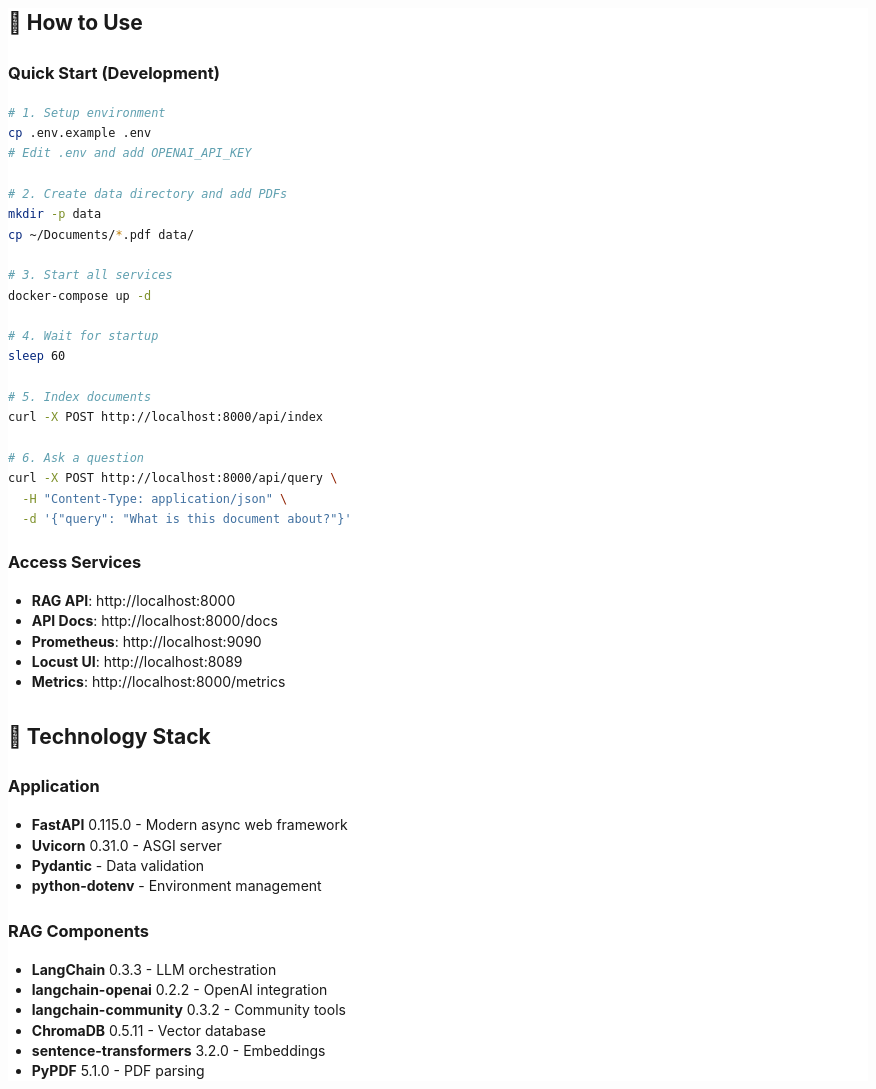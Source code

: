 ## 🎯 How to Use

### Quick Start (Development)

```bash
# 1. Setup environment
cp .env.example .env
# Edit .env and add OPENAI_API_KEY

# 2. Create data directory and add PDFs
mkdir -p data
cp ~/Documents/*.pdf data/

# 3. Start all services
docker-compose up -d

# 4. Wait for startup
sleep 60

# 5. Index documents
curl -X POST http://localhost:8000/api/index

# 6. Ask a question
curl -X POST http://localhost:8000/api/query \
  -H "Content-Type: application/json" \
  -d '{"query": "What is this document about?"}'
```

### Access Services

- **RAG API**: http://localhost:8000
- **API Docs**: http://localhost:8000/docs
- **Prometheus**: http://localhost:9090
- **Locust UI**: http://localhost:8089
- **Metrics**: http://localhost:8000/metrics

## 🔧 Technology Stack

### Application
- **FastAPI** 0.115.0 - Modern async web framework
- **Uvicorn** 0.31.0 - ASGI server
- **Pydantic** - Data validation
- **python-dotenv** - Environment management

### RAG Components
- **LangChain** 0.3.3 - LLM orchestration
- **langchain-openai** 0.2.2 - OpenAI integration
- **langchain-community** 0.3.2 - Community tools
- **ChromaDB** 0.5.11 - Vector database
- **sentence-transformers** 3.2.0 - Embeddings
- **PyPDF** 5.1.0 - PDF parsing
